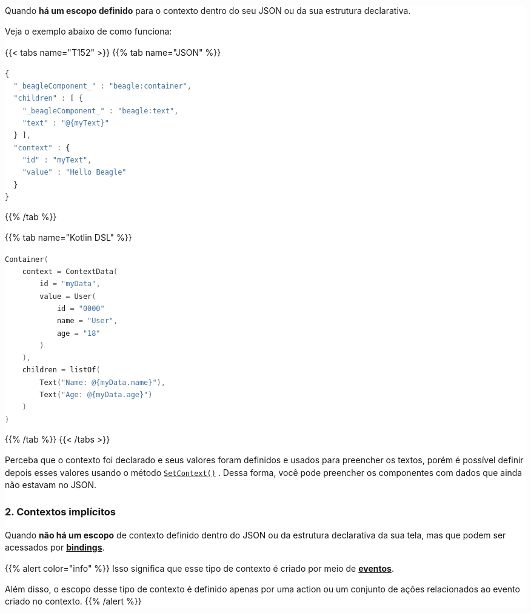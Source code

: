Quando **há um escopo definido** para o contexto dentro do seu JSON ou da sua estrutura declarativa.

Veja o exemplo abaixo de como funciona: 

{{< tabs name="T152" >}}
{{% tab name="JSON" %}}
```javascript
{
  "_beagleComponent_" : "beagle:container",
  "children" : [ {
    "_beagleComponent_" : "beagle:text",
    "text" : "@{myText}"
  } ],
  "context" : {
    "id" : "myText",
    "value" : "Hello Beagle"
  }
}
```
{{% /tab %}}

{{% tab name="Kotlin DSL" %}}
```kotlin
Container(
    context = ContextData(
        id = "myData",
        value = User(
            id = "0000"
            name = "User",
            age = "18"
        )
    ),
    children = listOf(
        Text("Name: @{myData.name}"),
        Text("Age: @{myData.age}")
    )   
)
```
{{% /tab %}}
{{< /tabs >}}

Perceba que o contexto foi declarado e seus valores foram definidos e usados para preencher os textos, porém é possível definir depois esses valores usando o método [`SetContext()`](../acoes/setcontext) . Dessa forma, você pode preencher os componentes com dados que ainda não estavam no JSON.

### 2. Contextos implícitos

Quando **não há um escopo** de contexto definido dentro do JSON ou da estrutura declarativa da sua tela, mas que podem ser acessados por [**bindings**](../.././#binding).

{{% alert color="info" %}}
Isso significa que esse tipo de contexto é criado por meio de [**eventos**](../../eventos). 

Além disso, o escopo desse tipo de contexto é definido apenas por uma action ou um conjunto de ações relacionados ao evento criado no contexto. 
{{% /alert %}}
